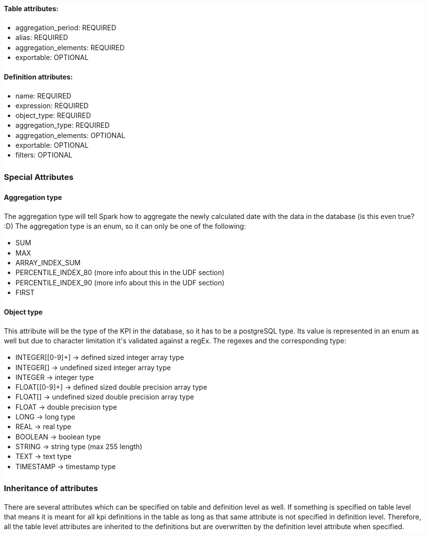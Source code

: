 #### Table attributes:
* aggregation_period: REQUIRED
* alias: REQUIRED
* aggregation_elements: REQUIRED
* exportable: OPTIONAL

#### Definition attributes:

* name: REQUIRED
* expression: REQUIRED
* object_type: REQUIRED
* aggregation_type: REQUIRED
* aggregation_elements: OPTIONAL
* exportable: OPTIONAL
* filters: OPTIONAL

### Special Attributes

#### Aggregation type

The aggregation type will tell Spark how to aggregate the newly calculated date with the data in the database (is this even true? :D)
The aggregation type is an enum, so it can only be one of the following:
* SUM
* MAX
* ARRAY_INDEX_SUM
* PERCENTILE_INDEX_80 (more info about this in the UDF section)
* PERCENTILE_INDEX_90 (more info about this in the UDF section)
* FIRST

#### Object type

This attribute will be the type of the KPI in the database, so it has to be a postgreSQL type.
Its value is represented in an enum as well but due to character limitation it's validated against a regEx.
The regexes and the corresponding type:
* INTEGER[[0-9]+] -> defined sized integer array type
* INTEGER[] -> undefined sized integer array type
* INTEGER -> integer type
* FLOAT[[0-9]+] -> defined sized double precision array type
* FLOAT[] -> undefined sized double precision array type
* FLOAT -> double precision type
* LONG -> long type
* REAL -> real type
* BOOLEAN -> boolean type
* STRING -> string type (max 255 length)
* TEXT -> text type
* TIMESTAMP -> timestamp type

### Inheritance of attributes

There are several attributes which can be specified on table and definition level as well. If something is specified on table level that means it is
meant for all kpi definitions in the table as long as that same attribute is not specified in definition level. Therefore, all the table level attributes
are inherited to the definitions but are overwritten by the definition level attribute when specified.


[//]: # (NOTE for the valid SDK: Component names must be eradicated from the document)
[//]: # (&#40;basic description for attributes needed?&#41;)
[//]: # (Check Bence's validation file if all validation has been mentioned here. It should be under doc/Validation_Rules when merged)
[//]: # (Give an example for a valid graph)
[//]: # (Give an example for a valid graph)
[//]: # (&#40;whats the right word for uncalculated?&#41;)
[//]: # (TODO: make a discussion about mentioning we can have 2 paralell calcs)
[//]: # (The Exporter related sections needs to be significantly condensed.)
[//]: # (&#40;needs better headline&#41;)
[//]: # (&#40;The registering of the data and cache should be seriously reconsidered&#41;)
[//]: # (Revise the example schema and KPIs, if we should use more generic things, and maybe change the example schema from the Core Parser schema to the RAN parser schema)